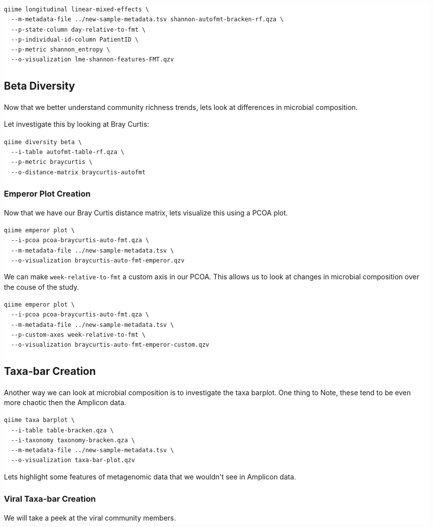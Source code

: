 ```shell
qiime longitudinal linear-mixed-effects \
  --m-metadata-file ../new-sample-metadata.tsv shannon-autofmt-bracken-rf.qza \
  --p-state-column day-relative-to-fmt \
  --p-individual-id-column PatientID \
  --p-metric shannon_entropy \
  --o-visualization lme-shannon-features-FMT.qzv
```
## Beta Diversity
Now that we better understand community richness trends, lets look at differences in microbial composition.

Let investigate this by looking at Bray Curtis:
```shell
qiime diversity beta \
  --i-table autofmt-table-rf.qza \
  --p-metric braycurtis \
  --o-distance-matrix braycurtis-autofmt
```

### Emperor Plot Creation
Now that we have our Bray Curtis distance matrix, lets visualize this using a PCOA plot.

```shell
qiime emperor plot \
  --i-pcoa pcoa-braycurtis-auto-fmt.qza \
  --m-metadata-file ../new-sample-metadata.tsv \
  --o-visualization braycurtis-auto-fmt-emperor.qzv
```
We can make ` week-relative-to-fmt ` a custom axis in our PCOA. This allows us to look at changes in microbial composition over the couse of the study.
```shell
qiime emperor plot \
  --i-pcoa pcoa-braycurtis-auto-fmt.qza \
  --m-metadata-file ../new-sample-metadata.tsv \
  --p-custom-axes week-relative-to-fmt \
  --o-visualization braycurtis-auto-fmt-emperor-custom.qzv
```

## Taxa-bar Creation
Another way we can look at microbial composition is to investigate the taxa barplot. One thing to Note, these tend to be even more chaotic then the Amplicon data.
```shell
qiime taxa barplot \
  --i-table table-bracken.qza \
  --i-taxonomy taxonomy-bracken.qza \
  --m-metadata-file ../new-sample-metadata.tsv \
  --o-visualization taxa-bar-plot.qzv
```

Lets highlight some features of metagenomic data that we wouldn't see in Amplicon data.

### Viral Taxa-bar Creation
We will take a peek at the viral community members.
